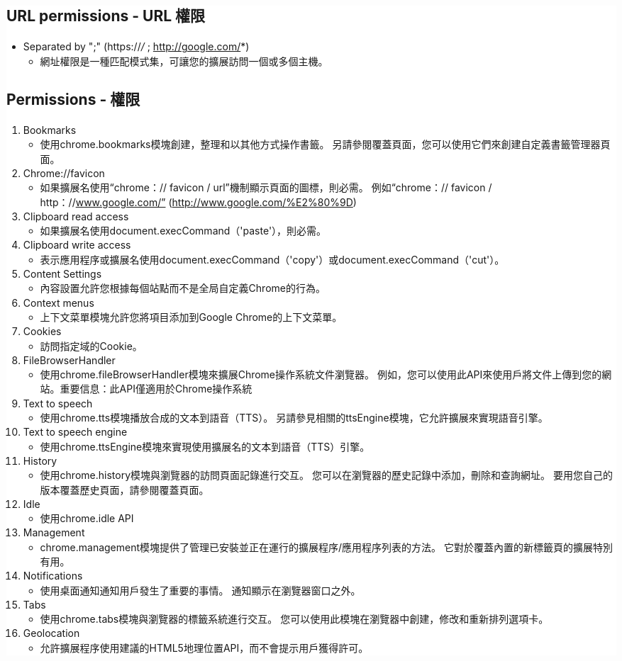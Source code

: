 ## URL permissions - URL 權限

- Separated by ";" (https://*/* ; http://google.com/*)
    - 網址權限是一種匹配模式集，可讓您的擴展訪問一個或多個主機。

## Permissions - 權限

1. Bookmarks
    - 使用chrome.bookmarks模塊創建，整理和以其他方式操作書籤。 另請參閱覆蓋頁面，您可以使用它們來創建自定義書籤管理器頁面。
1. Chrome://favicon
    - 如果擴展名使用“chrome：// favicon / url”機制顯示頁面的圖標，則必需。 例如“chrome：// favicon / http：//www.google.com/” (http://www.google.com/%E2%80%9D)
1. Clipboard read access
    - 如果擴展名使用document.execCommand（'paste'），則必需。
1. Clipboard write access
    - 表示應用程序或擴展名使用document.execCommand（'copy'）或document.execCommand（'cut'）。
1. Content Settings
    - 內容設置允許您根據每個站點而不是全局自定義Chrome的行為。
1. Context menus
    - 上下文菜單模塊允許您將項目添加到Google Chrome的上下文菜單。
1. Cookies
    - 訪問指定域的Cookie。
1. FileBrowserHandler
    - 使用chrome.fileBrowserHandler模塊來擴展Chrome操作系統文件瀏覽器。 例如，您可以使用此API來使用戶將文件上傳到您的網站。重要信息：此API僅適用於Chrome操作系統
1. Text to speech
    - 使用chrome.tts模塊播放合成的文本到語音（TTS）。 另請參見相關的ttsEngine模塊，它允許擴展來實現語音引擎。
1. Text to speech engine
    - 使用chrome.ttsEngine模塊來實現使用擴展名的文本到語音（TTS）引擎。
1. History
    - 使用chrome.history模塊與瀏覽器的訪問頁面記錄進行交互。 您可以在瀏覽器的歷史記錄中添加，刪除和查詢網址。 要用您自己的版本覆蓋歷史頁面，請參閱覆蓋頁面。
1. Idle
    - 使用chrome.idle API
1. Management
    - chrome.management模塊提供了管理已安裝並正在運行的擴展程序/應用程序列表的方法。 它對於覆蓋內置的新標籤頁的擴展特別有用。
1. Notifications
    - 使用桌面通知通知用戶發生了重要的事情。 通知顯示在瀏覽器窗口之外。
1. Tabs
    - 使用chrome.tabs模塊與瀏覽器的標籤系統進行交互。 您可以使用此模塊在瀏覽器中創建，修改和重新排列選項卡。
1. Geolocation
    - 允許擴展程序使用建議的HTML5地理位置API，而不會提示用戶獲得許可。